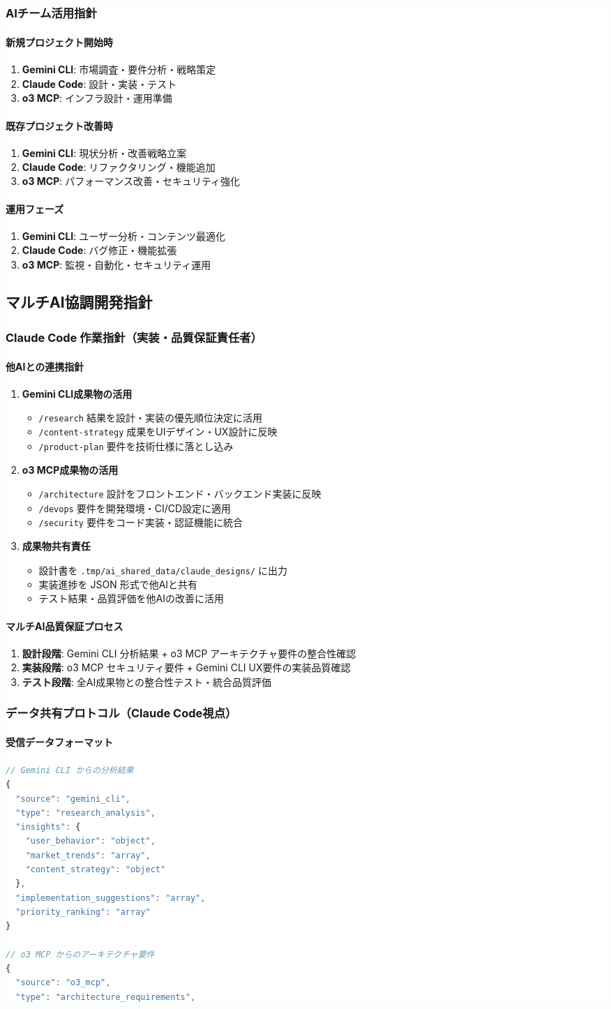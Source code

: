 ### AIチーム活用指針

#### 新規プロジェクト開始時
1. **Gemini CLI**: 市場調査・要件分析・戦略策定
2. **Claude Code**: 設計・実装・テスト
3. **o3 MCP**: インフラ設計・運用準備

#### 既存プロジェクト改善時
1. **Gemini CLI**: 現状分析・改善戦略立案
2. **Claude Code**: リファクタリング・機能追加
3. **o3 MCP**: パフォーマンス改善・セキュリティ強化

#### 運用フェーズ
1. **Gemini CLI**: ユーザー分析・コンテンツ最適化
2. **Claude Code**: バグ修正・機能拡張
3. **o3 MCP**: 監視・自動化・セキュリティ運用

## マルチAI協調開発指針

### Claude Code 作業指針（実装・品質保証責任者）

#### 他AIとの連携指針
1. **Gemini CLI成果物の活用**
   - `/research` 結果を設計・実装の優先順位決定に活用
   - `/content-strategy` 成果をUIデザイン・UX設計に反映
   - `/product-plan` 要件を技術仕様に落とし込み

2. **o3 MCP成果物の活用**
   - `/architecture` 設計をフロントエンド・バックエンド実装に反映
   - `/devops` 要件を開発環境・CI/CD設定に適用
   - `/security` 要件をコード実装・認証機能に統合

3. **成果物共有責任**
   - 設計書を `.tmp/ai_shared_data/claude_designs/` に出力
   - 実装進捗を JSON 形式で他AIと共有
   - テスト結果・品質評価を他AIの改善に活用

#### マルチAI品質保証プロセス
1. **設計段階**: Gemini CLI 分析結果 + o3 MCP アーキテクチャ要件の整合性確認
2. **実装段階**: o3 MCP セキュリティ要件 + Gemini CLI UX要件の実装品質確認
3. **テスト段階**: 全AI成果物との整合性テスト・統合品質評価

### データ共有プロトコル（Claude Code視点）

#### 受信データフォーマット
```javascript
// Gemini CLI からの分析結果
{
  "source": "gemini_cli",
  "type": "research_analysis",
  "insights": {
    "user_behavior": "object",
    "market_trends": "array",
    "content_strategy": "object"
  },
  "implementation_suggestions": "array",
  "priority_ranking": "array"
}

// o3 MCP からのアーキテクチャ要件
{
  "source": "o3_mcp", 
  "type": "architecture_requirements",
```